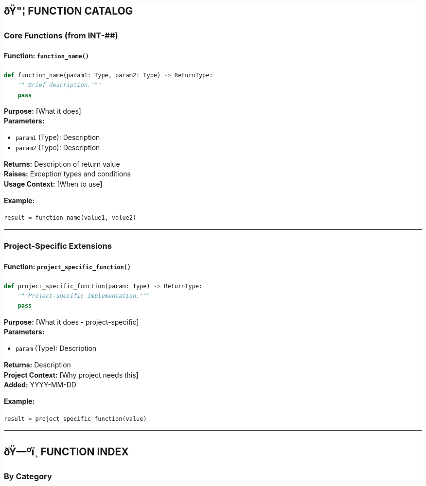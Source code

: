## ðŸ"¦ FUNCTION CATALOG

### Core Functions (from INT-##)

#### Function: `function_name()`
```python
def function_name(param1: Type, param2: Type) -> ReturnType:
    """Brief description."""
    pass
```

**Purpose:** [What it does]  
**Parameters:**
- `param1` (Type): Description
- `param2` (Type): Description

**Returns:** Description of return value  
**Raises:** Exception types and conditions  
**Usage Context:** [When to use]

**Example:**
```python
result = function_name(value1, value2)
```

---

### Project-Specific Extensions

#### Function: `project_specific_function()`
```python
def project_specific_function(param: Type) -> ReturnType:
    """Project-specific implementation."""
    pass
```

**Purpose:** [What it does - project-specific]  
**Parameters:**
- `param` (Type): Description

**Returns:** Description  
**Project Context:** [Why project needs this]  
**Added:** YYYY-MM-DD

**Example:**
```python
result = project_specific_function(value)
```

---

## ðŸ—ºï¸ FUNCTION INDEX

### By Category
